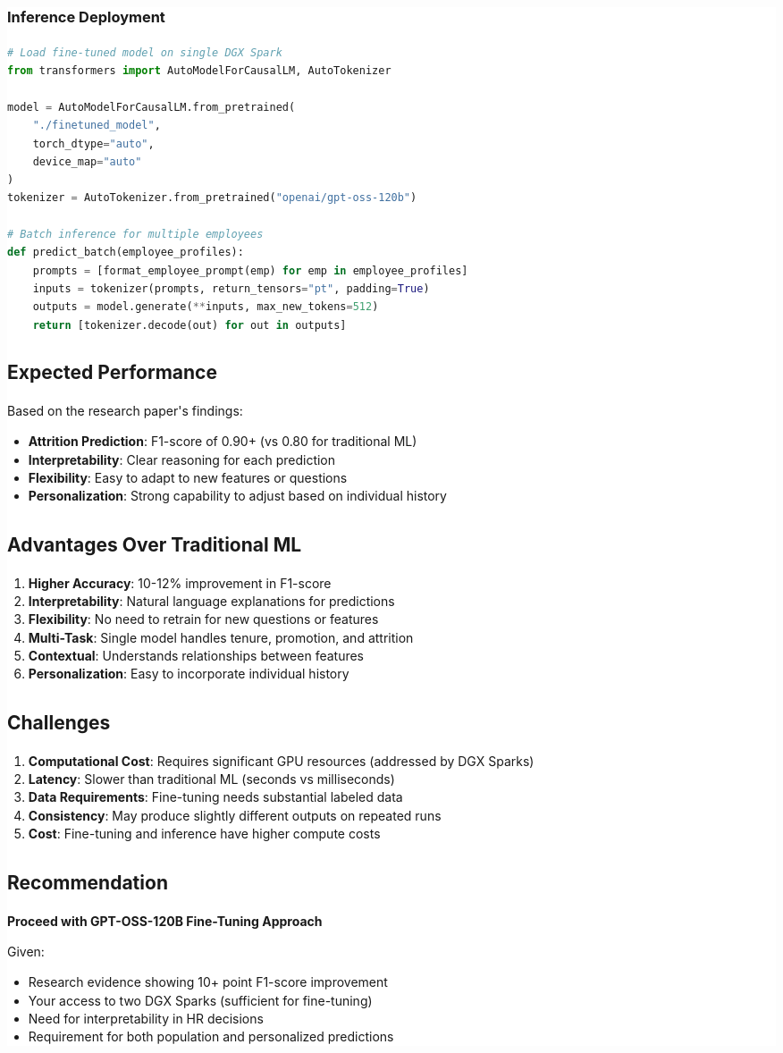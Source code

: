 ### Inference Deployment

```python
# Load fine-tuned model on single DGX Spark
from transformers import AutoModelForCausalLM, AutoTokenizer

model = AutoModelForCausalLM.from_pretrained(
    "./finetuned_model",
    torch_dtype="auto",
    device_map="auto"
)
tokenizer = AutoTokenizer.from_pretrained("openai/gpt-oss-120b")

# Batch inference for multiple employees
def predict_batch(employee_profiles):
    prompts = [format_employee_prompt(emp) for emp in employee_profiles]
    inputs = tokenizer(prompts, return_tensors="pt", padding=True)
    outputs = model.generate(**inputs, max_new_tokens=512)
    return [tokenizer.decode(out) for out in outputs]
```

## Expected Performance

Based on the research paper's findings:
- **Attrition Prediction**: F1-score of 0.90+ (vs 0.80 for traditional ML)
- **Interpretability**: Clear reasoning for each prediction
- **Flexibility**: Easy to adapt to new features or questions
- **Personalization**: Strong capability to adjust based on individual history

## Advantages Over Traditional ML

1. **Higher Accuracy**: 10-12% improvement in F1-score
2. **Interpretability**: Natural language explanations for predictions
3. **Flexibility**: No need to retrain for new questions or features
4. **Multi-Task**: Single model handles tenure, promotion, and attrition
5. **Contextual**: Understands relationships between features
6. **Personalization**: Easy to incorporate individual history

## Challenges

1. **Computational Cost**: Requires significant GPU resources (addressed by DGX Sparks)
2. **Latency**: Slower than traditional ML (seconds vs milliseconds)
3. **Data Requirements**: Fine-tuning needs substantial labeled data
4. **Consistency**: May produce slightly different outputs on repeated runs
5. **Cost**: Fine-tuning and inference have higher compute costs

## Recommendation

**Proceed with GPT-OSS-120B Fine-Tuning Approach**

Given:
- Research evidence showing 10+ point F1-score improvement
- Your access to two DGX Sparks (sufficient for fine-tuning)
- Need for interpretability in HR decisions
- Requirement for both population and personalized predictions
